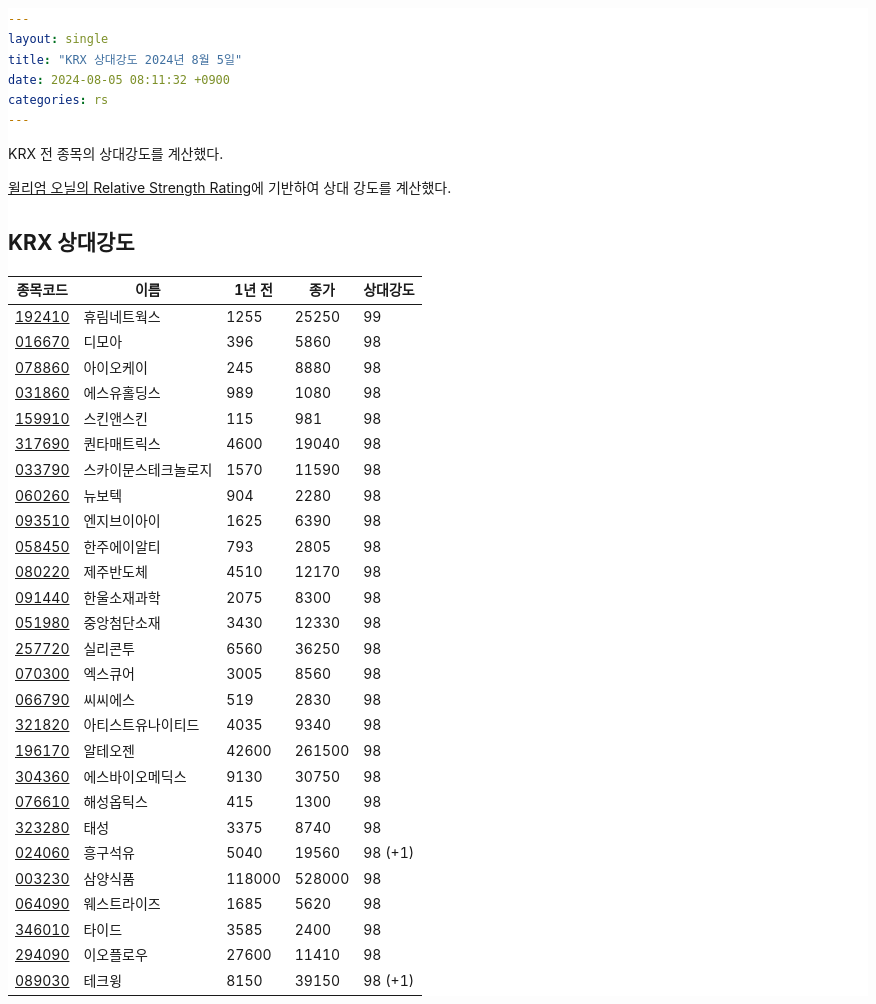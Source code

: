 ```yaml
---
layout: single
title: "KRX 상대강도 2024년 8월 5일"
date: 2024-08-05 08:11:32 +0900
categories: rs
---
```

KRX 전 종목의 상대강도를 계산했다.

[윌리엄 오닐의 Relative Strength Rating](https://www.williamoneil.com/proprietary-ratings-and-rankings/)에 기반하여 상대 강도를 계산했다.

## KRX 상대강도

|종목코드|이름|1년 전|종가|상대강도|
|------|---|-----|--|------|
|[192410](https://finance.daum.net/quotes/A192410)|휴림네트웍스|1255|25250|99 |
|[016670](https://finance.daum.net/quotes/A016670)|디모아|396|5860|98 |
|[078860](https://finance.daum.net/quotes/A078860)|아이오케이|245|8880|98 |
|[031860](https://finance.daum.net/quotes/A031860)|에스유홀딩스|989|1080|98 |
|[159910](https://finance.daum.net/quotes/A159910)|스킨앤스킨|115|981|98 |
|[317690](https://finance.daum.net/quotes/A317690)|퀀타매트릭스|4600|19040|98 |
|[033790](https://finance.daum.net/quotes/A033790)|스카이문스테크놀로지|1570|11590|98 |
|[060260](https://finance.daum.net/quotes/A060260)|뉴보텍|904|2280|98 |
|[093510](https://finance.daum.net/quotes/A093510)|엔지브이아이|1625|6390|98 |
|[058450](https://finance.daum.net/quotes/A058450)|한주에이알티|793|2805|98 |
|[080220](https://finance.daum.net/quotes/A080220)|제주반도체|4510|12170|98 |
|[091440](https://finance.daum.net/quotes/A091440)|한울소재과학|2075|8300|98 |
|[051980](https://finance.daum.net/quotes/A051980)|중앙첨단소재|3430|12330|98 |
|[257720](https://finance.daum.net/quotes/A257720)|실리콘투|6560|36250|98 |
|[070300](https://finance.daum.net/quotes/A070300)|엑스큐어|3005|8560|98 |
|[066790](https://finance.daum.net/quotes/A066790)|씨씨에스|519|2830|98 |
|[321820](https://finance.daum.net/quotes/A321820)|아티스트유나이티드|4035|9340|98 |
|[196170](https://finance.daum.net/quotes/A196170)|알테오젠|42600|261500|98 |
|[304360](https://finance.daum.net/quotes/A304360)|에스바이오메딕스|9130|30750|98 |
|[076610](https://finance.daum.net/quotes/A076610)|해성옵틱스|415|1300|98 |
|[323280](https://finance.daum.net/quotes/A323280)|태성|3375|8740|98 |
|[024060](https://finance.daum.net/quotes/A024060)|흥구석유|5040|19560|98 (+1)|
|[003230](https://finance.daum.net/quotes/A003230)|삼양식품|118000|528000|98 |
|[064090](https://finance.daum.net/quotes/A064090)|웨스트라이즈|1685|5620|98 |
|[346010](https://finance.daum.net/quotes/A346010)|타이드|3585|2400|98 |
|[294090](https://finance.daum.net/quotes/A294090)|이오플로우|27600|11410|98 |
|[089030](https://finance.daum.net/quotes/A089030)|테크윙|8150|39150|98 (+1)|